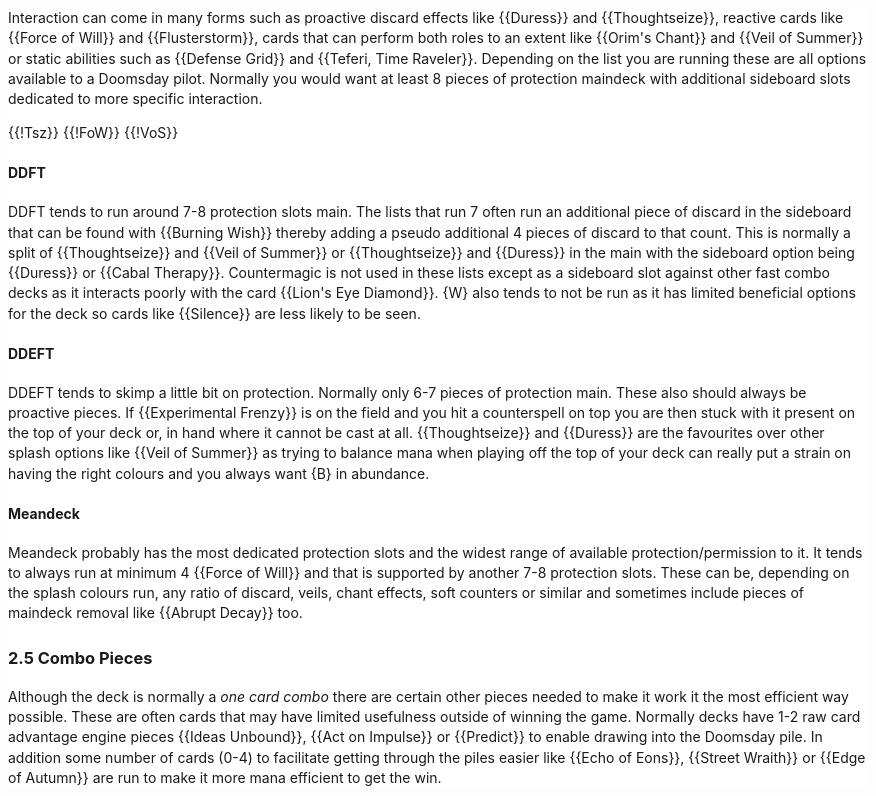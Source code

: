 Interaction can come in many forms such as proactive discard effects like
{{Duress}} and {{Thoughtseize}}, reactive cards like {{Force of Will}} and
{{Flusterstorm}}, cards that can perform both roles to an extent like {{Orim's
Chant}} and {{Veil of Summer}} or static abilities such as {{Defense Grid}} and
{{Teferi, Time Raveler}}. Depending on the list you are running these are all
options available to a Doomsday pilot. Normally you would want at least 8 pieces
of protection maindeck with additional sideboard slots dedicated to more
specific interaction.

<row variant="centered">{{!Tsz}} {{!FoW}} {{!VoS}}</row>

#### DDFT

DDFT tends to run around 7-8 protection slots main. The lists that run 7 often
run an additional piece of discard in the sideboard that can be found with
{{Burning Wish}} thereby adding a pseudo additional 4 pieces of discard to that
count. This is normally a split of {{Thoughtseize}} and {{Veil of Summer}} or
{{Thoughtseize}} and {{Duress}} in the main with the sideboard option being
{{Duress}} or {{Cabal Therapy}}. Countermagic is not used in these lists except
as a sideboard slot against other fast combo decks as it interacts poorly with
the card {{Lion's Eye Diamond}}. {W} also tends to not be run as it has limited
beneficial options for the deck so cards like {{Silence}} are less likely to be
seen.

#### DDEFT

DDEFT tends to skimp a little bit on protection. Normally only 6-7 pieces of
protection main. These also should always be proactive pieces. If
{{Experimental Frenzy}} is on the field and you hit a counterspell on top you
are then stuck with it present on the top of your deck or, in hand where it
cannot be cast at all. {{Thoughtseize}} and {{Duress}} are the favourites over
other splash options like {{Veil of Summer}} as trying to balance mana when
playing off the top of your deck can really put a strain on having the right
colours and you always want {B} in abundance.

#### Meandeck

Meandeck probably has the most dedicated protection slots and the widest range
of available protection/permission to it. It tends to always run at minimum 4
{{Force of Will}} and that is supported by another 7-8 protection slots. These
can be, depending on the splash colours run, any ratio of discard, veils, chant
effects, soft counters or similar and sometimes include pieces of maindeck
removal like {{Abrupt Decay}} too.

### 2.5 Combo Pieces

Although the deck is normally a *one card combo* there are certain other pieces
needed to make it work it the most efficient way possible. These are often cards
that may have limited usefulness outside of winning the game. Normally decks
have 1-2 raw card advantage engine pieces {{Ideas Unbound}}, {{Act on Impulse}}
or {{Predict}} to enable drawing into the Doomsday pile. In addition some number
of cards (0-4) to facilitate getting through the piles easier like
{{Echo of Eons}}, {{Street Wraith}} or {{Edge of Autumn}} are run to make it
more mana efficient to get the win.

